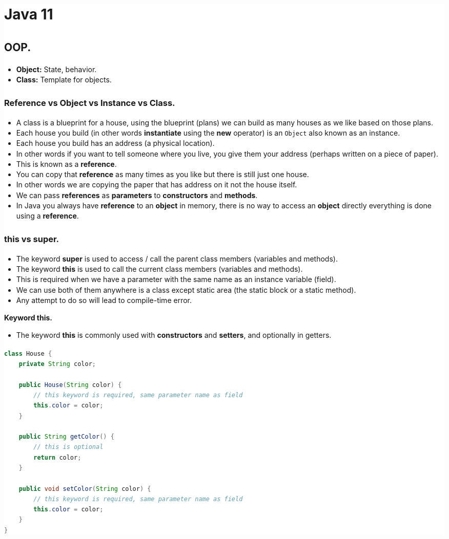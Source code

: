 # Java 11

## OOP.

- **Object:** State, behavior.
- **Class:** Template for objects.

### Reference vs Object vs Instance vs Class.

- A class is a blueprint for a house, using the blueprint (plans) we can build as many houses as we like based on
those plans. 
- Each house you build (in other words **instantiate** using the **new** operator) is an `Object` also known as an instance.
- Each house you build has an address (a physical location). 
- In other words if you want to tell someone where you live, you give them your address (perhaps written on a piece of paper). 
- This is known as a **reference**.
- You can copy that **reference** as many times as you like but there is still just one house. 
- In other words we are copying the paper that has address on it not the house itself.
- We can pass **references** as **parameters** to **constructors** and **methods**.
- In Java you always have **reference** to an **object** in memory, there is no way to access an **object** directly
everything is done using a **reference**.

### this vs super.

- The keyword **super** is used to access / call the parent class members (variables and methods).
- The keyword **this** is used to call the current class members (variables and methods). 
- This is required when we have a parameter with the same name as an instance variable (field).
- We can use both of them anywhere is a class except static area (the static block or a static method).
- Any attempt to do so will lead to compile-time error.

**Keyword this.**

- The keyword **this** is commonly used with **constructors** and **setters**, and optionally in getters.

```java
class House {
    private String color;
    
    public House(String color) {
        // this keyword is required, same parameter name as field
        this.color = color;
    }
    
    public String getColor() {
        // this is optional
        return color;
    }   
    
    public void setColor(String color) {
        // this keyword is required, same parameter name as field
        this.color = color; 
    }   
}
```
